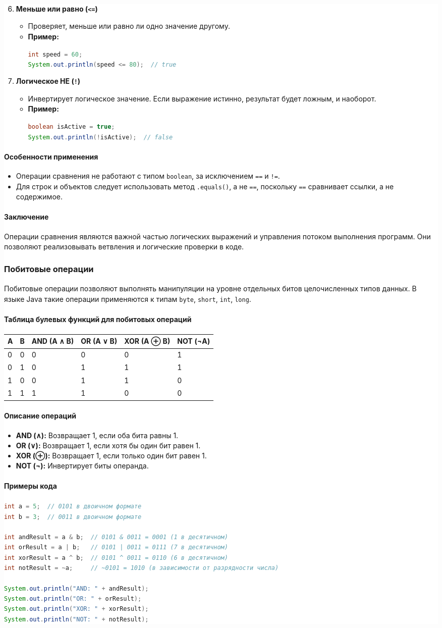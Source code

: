 6. **Меньше или равно (`<=`)**
    - Проверяет, меньше или равно ли одно значение другому.
    - **Пример:**
      ```java
      int speed = 60;
      System.out.println(speed <= 80);  // true
      ```

7. **Логическое НЕ (`!`)**
    - Инвертирует логическое значение. Если выражение истинно, результат будет ложным, и наоборот.
    - **Пример:**
      ```java
      boolean isActive = true;
      System.out.println(!isActive);  // false
      ```

#### Особенности применения
- Операции сравнения не работают с типом `boolean`, за исключением `==` и `!=`.
- Для строк и объектов следует использовать метод `.equals()`, а не `==`, поскольку `==` сравнивает ссылки, а не содержимое.

#### Заключение
Операции сравнения являются важной частью логических выражений и управления потоком выполнения программ. Они позволяют реализовывать ветвления и логические проверки в коде.

### Побитовые операции

Побитовые операции позволяют выполнять манипуляции на уровне отдельных битов целочисленных типов данных. В языке Java такие операции применяются к типам `byte`, `short`, `int`, `long`.

#### Таблица булевых функций для побитовых операций

| A | B | AND (A ∧ B) | OR (A ∨ B) | XOR (A ⊕ B) | NOT (¬A) |
|---|---|-----------------|---------------|-----------------|------------|
| 0 | 0 | 0               | 0             | 0               | 1          |
| 0 | 1 | 0               | 1             | 1               | 1          |
| 1 | 0 | 0               | 1             | 1               | 0          |
| 1 | 1 | 1               | 1             | 0               | 0          |

#### Описание операций

- **AND (∧):** Возвращает 1, если оба бита равны 1.
- **OR (∨):** Возвращает 1, если хотя бы один бит равен 1.
- **XOR (⊕):** Возвращает 1, если только один бит равен 1.
- **NOT (¬):** Инвертирует биты операнда.

#### Примеры кода

```java
int a = 5;  // 0101 в двоичном формате
int b = 3;  // 0011 в двоичном формате

int andResult = a & b;  // 0101 & 0011 = 0001 (1 в десятичном)
int orResult = a | b;   // 0101 | 0011 = 0111 (7 в десятичном)
int xorResult = a ^ b;  // 0101 ^ 0011 = 0110 (6 в десятичном)
int notResult = ~a;     // ~0101 = 1010 (в зависимости от разрядности числа)

System.out.println("AND: " + andResult);
System.out.println("OR: " + orResult);
System.out.println("XOR: " + xorResult);
System.out.println("NOT: " + notResult);
```
